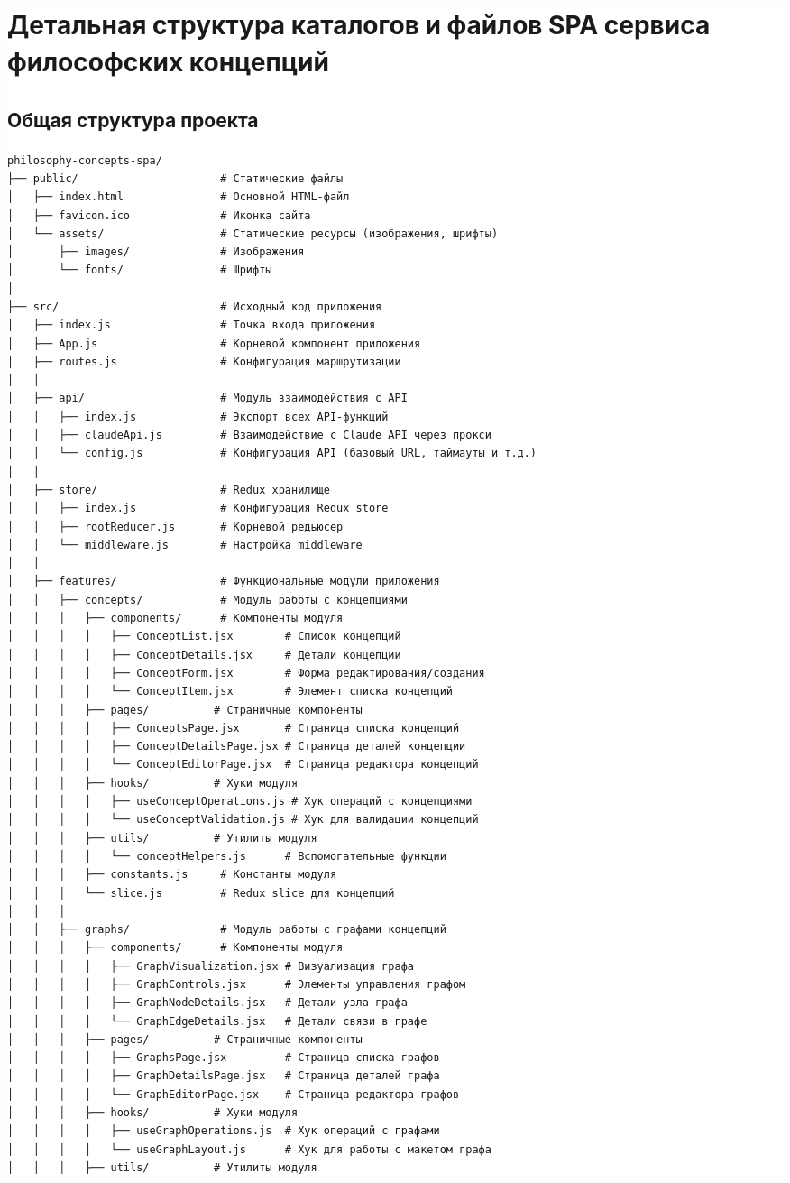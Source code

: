 # Детальная структура каталогов и файлов SPA сервиса философских концепций

## Общая структура проекта

```
philosophy-concepts-spa/
├── public/                      # Статические файлы
│   ├── index.html               # Основной HTML-файл
│   ├── favicon.ico              # Иконка сайта
│   └── assets/                  # Статические ресурсы (изображения, шрифты)
│       ├── images/              # Изображения
│       └── fonts/               # Шрифты
│
├── src/                         # Исходный код приложения
│   ├── index.js                 # Точка входа приложения
│   ├── App.js                   # Корневой компонент приложения
│   ├── routes.js                # Конфигурация маршрутизации
│   │
│   ├── api/                     # Модуль взаимодействия с API
│   │   ├── index.js             # Экспорт всех API-функций
│   │   ├── claudeApi.js         # Взаимодействие с Claude API через прокси
│   │   └── config.js            # Конфигурация API (базовый URL, таймауты и т.д.)
│   │
│   ├── store/                   # Redux хранилище
│   │   ├── index.js             # Конфигурация Redux store
│   │   ├── rootReducer.js       # Корневой редьюсер
│   │   └── middleware.js        # Настройка middleware
│   │
│   ├── features/                # Функциональные модули приложения
│   │   ├── concepts/            # Модуль работы с концепциями
│   │   │   ├── components/      # Компоненты модуля
│   │   │   │   ├── ConceptList.jsx        # Список концепций
│   │   │   │   ├── ConceptDetails.jsx     # Детали концепции
│   │   │   │   ├── ConceptForm.jsx        # Форма редактирования/создания
│   │   │   │   └── ConceptItem.jsx        # Элемент списка концепций
│   │   │   ├── pages/          # Страничные компоненты
│   │   │   │   ├── ConceptsPage.jsx       # Страница списка концепций
│   │   │   │   ├── ConceptDetailsPage.jsx # Страница деталей концепции
│   │   │   │   └── ConceptEditorPage.jsx  # Страница редактора концепций
│   │   │   ├── hooks/          # Хуки модуля
│   │   │   │   ├── useConceptOperations.js # Хук операций с концепциями
│   │   │   │   └── useConceptValidation.js # Хук для валидации концепций
│   │   │   ├── utils/          # Утилиты модуля
│   │   │   │   └── conceptHelpers.js      # Вспомогательные функции
│   │   │   ├── constants.js     # Константы модуля
│   │   │   └── slice.js         # Redux slice для концепций
│   │   │
│   │   ├── graphs/              # Модуль работы с графами концепций
│   │   │   ├── components/      # Компоненты модуля
│   │   │   │   ├── GraphVisualization.jsx # Визуализация графа
│   │   │   │   ├── GraphControls.jsx      # Элементы управления графом
│   │   │   │   ├── GraphNodeDetails.jsx   # Детали узла графа
│   │   │   │   └── GraphEdgeDetails.jsx   # Детали связи в графе
│   │   │   ├── pages/          # Страничные компоненты
│   │   │   │   ├── GraphsPage.jsx         # Страница списка графов
│   │   │   │   ├── GraphDetailsPage.jsx   # Страница деталей графа
│   │   │   │   └── GraphEditorPage.jsx    # Страница редактора графов
│   │   │   ├── hooks/          # Хуки модуля
│   │   │   │   ├── useGraphOperations.js  # Хук операций с графами
│   │   │   │   └── useGraphLayout.js      # Хук для работы с макетом графа
│   │   │   ├── utils/          # Утилиты модуля
```